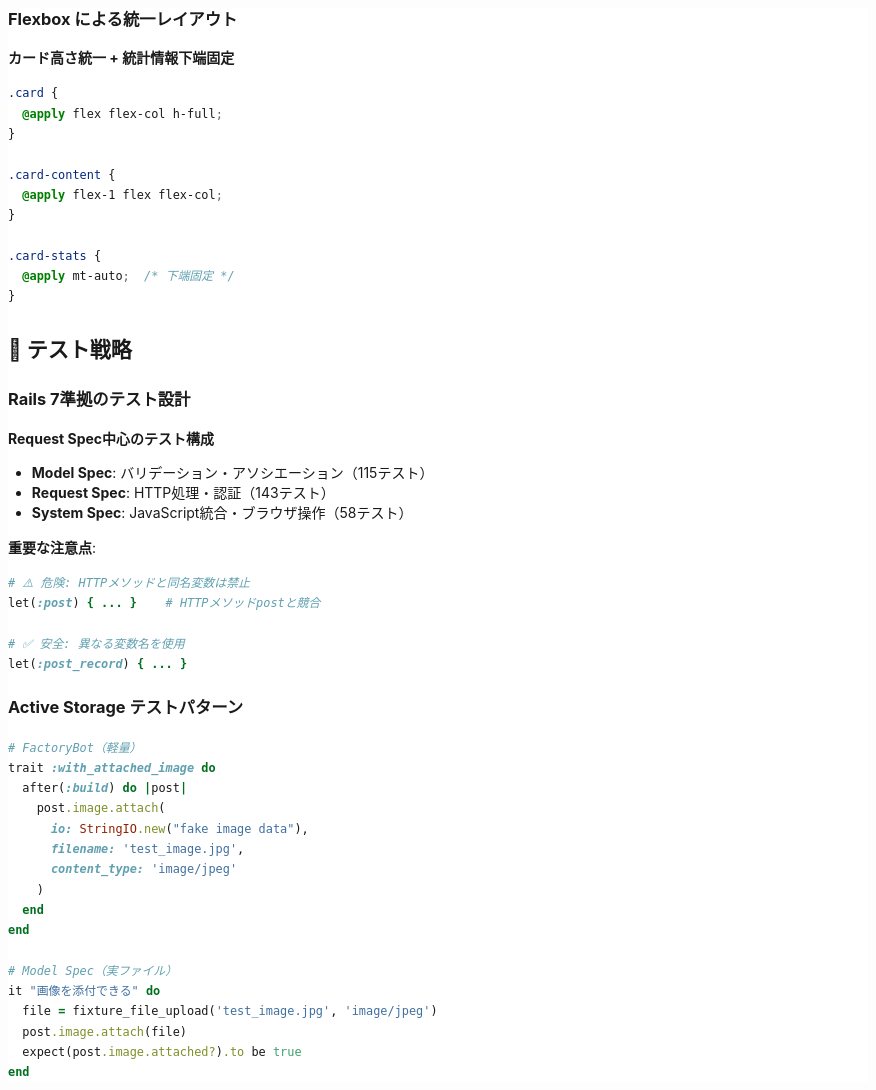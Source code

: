 ### Flexbox による統一レイアウト

**カード高さ統一 + 統計情報下端固定**

```css
.card {
  @apply flex flex-col h-full;
}

.card-content {
  @apply flex-1 flex flex-col;
}

.card-stats {
  @apply mt-auto;  /* 下端固定 */
}
```

## 🧪 テスト戦略

### Rails 7準拠のテスト設計

**Request Spec中心のテスト構成**

- **Model Spec**: バリデーション・アソシエーション（115テスト）
- **Request Spec**: HTTP処理・認証（143テスト）
- **System Spec**: JavaScript統合・ブラウザ操作（58テスト）

**重要な注意点**:
```ruby
# ⚠️ 危険: HTTPメソッドと同名変数は禁止
let(:post) { ... }    # HTTPメソッドpostと競合

# ✅ 安全: 異なる変数名を使用
let(:post_record) { ... }
```

### Active Storage テストパターン

```ruby
# FactoryBot（軽量）
trait :with_attached_image do
  after(:build) do |post|
    post.image.attach(
      io: StringIO.new("fake image data"),
      filename: 'test_image.jpg',
      content_type: 'image/jpeg'
    )
  end
end

# Model Spec（実ファイル）
it "画像を添付できる" do
  file = fixture_file_upload('test_image.jpg', 'image/jpeg')
  post.image.attach(file)
  expect(post.image.attached?).to be true
end
```
